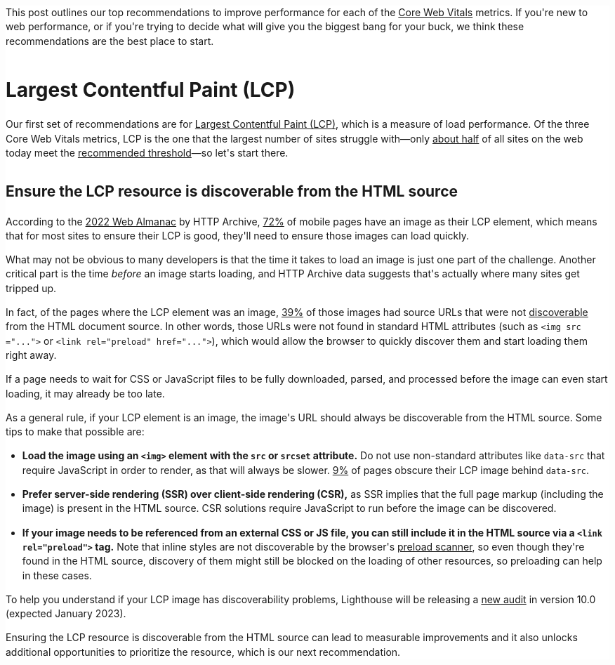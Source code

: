 This post outlines our top recommendations to improve performance for each of the [Core Web Vitals](https://web.dev/vitals/#core-web-vitals) metrics. If you're new to web performance, or if you're trying to decide what will give you the biggest bang for your buck, we think these recommendations are the best place to start.

# Largest Contentful Paint (LCP)

Our first set of recommendations are for [Largest Contentful Paint (LCP)](https://web.dev/lcp/), which is a measure of load performance. Of the three Core Web Vitals metrics, LCP is the one that the largest number of sites struggle with—only [about half](https://datastudio.google.com/s/nw4gcbKA5o4) of all sites on the web today meet the [recommended threshold](https://web.dev/lcp/#what-is-a-good-lcp-score)—so let's start there.

## Ensure the LCP resource is discoverable from the HTML source

According to the [2022 Web Almanac](https://almanac.httparchive.org/en/2022/) by HTTP Archive, [72%](https://almanac.httparchive.org/en/2022/performance#fig-8) of mobile pages have an image as their LCP element, which means that for most sites to ensure their LCP is good, they'll need to ensure those images can load quickly.

What may not be obvious to many developers is that the time it takes to load an image is just one part of the challenge. Another critical part is the time *before* an image starts loading, and HTTP Archive data suggests that's actually where many sites get tripped up.

In fact, of the pages where the LCP element was an image, [39%](https://almanac.httparchive.org/en/2022/performance#lcp-static-discoverability) of those images had source URLs that were not [discoverable](https://web.dev/optimize-lcp/#optimize-when-the-resource-is-discovered) from the HTML document source. In other words, those URLs were not found in standard HTML attributes (such as `<img src="...">` or `<link rel="preload" href="...">`), which would allow the browser to quickly discover them and start loading them right away.

If a page needs to wait for CSS or JavaScript files to be fully downloaded, parsed, and processed before the image can even start loading, it may already be too late.

As a general rule, if your LCP element is an image, the image's URL should always be discoverable from the HTML source. Some tips to make that possible are:

- **Load the image using an `<img>` element with the `src` or `srcset` attribute.** Do not use non-standard attributes like `data-src` that require JavaScript in order to render, as that will always be slower. [9%](https://almanac.httparchive.org/en/2022/performance#lcp-lazy-loading) of pages obscure their LCP image behind `data-src`.

- **Prefer server-side rendering (SSR) over client-side rendering (CSR),** as SSR implies that the full page markup (including the image) is present in the HTML source. CSR solutions require JavaScript to run before the image can be discovered.

- **If your image needs to be referenced from an external CSS or JS file, you can still include it in the HTML source via a `<link rel="preload">` tag.** Note that inline styles are not discoverable by the browser's [preload scanner](https://web.dev/preload-scanner/), so even though they're found in the HTML source, discovery of them might still be blocked on the loading of other resources, so preloading can help in these cases.

To help you understand if your LCP image has discoverability problems, Lighthouse will be releasing a [new audit](https://github.com/GoogleChrome/lighthouse/issues/13738) in version 10.0 (expected January 2023).

Ensuring the LCP resource is discoverable from the HTML source can lead to measurable improvements and it also unlocks additional opportunities to prioritize the resource, which is our next recommendation.
